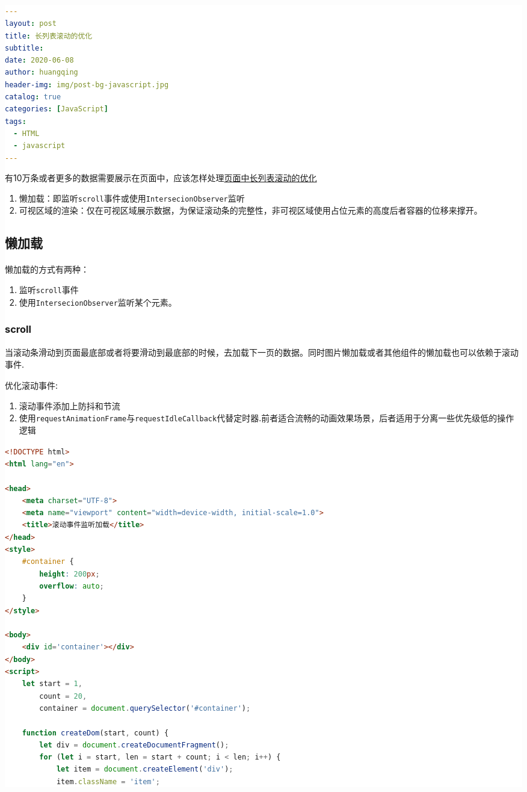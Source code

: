 ```yaml
---
layout: post
title: 长列表滚动的优化
subtitle: 
date: 2020-06-08
author: huangqing
header-img: img/post-bg-javascript.jpg
catalog: true
categories: [JavaScript]
tags:
  - HTML
  - javascript
---
```


有10万条或者更多的数据需要展示在页面中，应该怎样处理[页面中长列表滚动的优化](https://www.xiabingbao.com/post/scroll/longlist-optimization.html)

1. 懒加载：即监听`scroll`事件或使用`IntersecionObserver`监听
2. 可视区域的渲染：仅在可视区域展示数据，为保证滚动条的完整性，非可视区域使用占位元素的高度后者容器的位移来撑开。


## 懒加载

懒加载的方式有两种：
1. 监听`scroll`事件
2. 使用`IntersecionObserver`监听某个元素。

### scroll

当滚动条滑动到页面最底部或者将要滑动到最底部的时候，去加载下一页的数据。同时图片懒加载或者其他组件的懒加载也可以依赖于滚动事件.

优化滚动事件:
1. 滚动事件添加上防抖和节流
2. 使用`requestAnimationFrame`与`requestIdleCallback`代替定时器.前者适合流畅的动画效果场景，后者适用于分离一些优先级低的操作逻辑

```html
<!DOCTYPE html>
<html lang="en">

<head>
    <meta charset="UTF-8">
    <meta name="viewport" content="width=device-width, initial-scale=1.0">
    <title>滚动事件监听加载</title>
</head>
<style>
    #container {
        height: 200px;
        overflow: auto;
    }
</style>

<body>
    <div id='container'></div>
</body>
<script>
    let start = 1,
        count = 20,
        container = document.querySelector('#container');

    function createDom(start, count) {
        let div = document.createDocumentFragment();
        for (let i = start, len = start + count; i < len; i++) {
            let item = document.createElement('div');
            item.className = 'item';
```